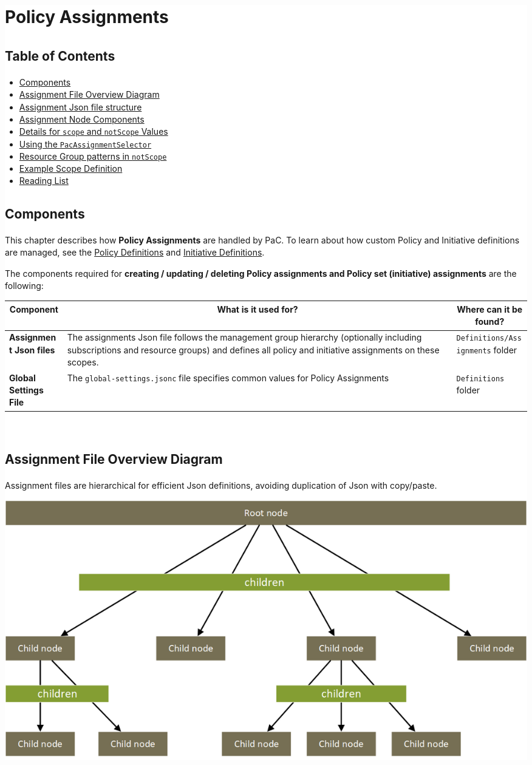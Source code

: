 
# Policy Assignments

## Table of Contents

- [Components](#components)
- [Assignment File Overview Diagram](#assignment-file-overview-diagram)
- [Assignment Json file structure](#assignment-json-file-structure)
- [Assignment Node Components](#assignment-node-components)
- [Details for `scope` and `notScope` Values](#details-for--scope--and--notscope--values)
- [Using the `PacAssignmentSelector`](#using-the--pacassignmentselector-)
- [Resource Group patterns in `notScope`](#resource-group-patterns-in--notscope-)
- [Example Scope Definition](#example-scope-definition)
- [Reading List](#reading-list)

## Components

This chapter describes how **Policy Assignments** are handled by PaC. To learn about how custom Policy and Initiative definitions are managed, see the [Policy Definitions](../Policies/README.md) and [Initiative Definitions](../Initiatives/README.md).

The components required for **creating / updating / deleting Policy assignments and Policy set (initiative) assignments** are the following:

| Component | What is it used for? | Where can it be found? |
|--|--|--|
| **Assignment Json files** | The assignments Json file follows the management group hierarchy (optionally including subscriptions and resource groups) and defines all policy and initiative assignments on these scopes. | `Definitions/Assignments` folder |
| **Global Settings File** | The `global-settings.jsonc` file specifies common values for Policy Assignments  | `Definitions` folder |

<br/>

## Assignment File Overview Diagram

Assignment files are hierarchical for efficient Json definitions, avoiding duplication of Json with copy/paste.
<br/>

![Assignment File Overview Diagram](../../Docs/Images/PaC-Assignment-Structure.png)
